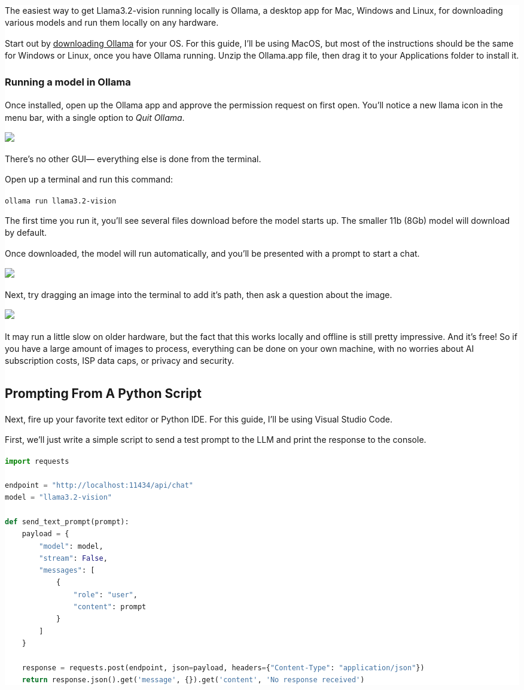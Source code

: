 The easiest way to get Llama3.2-vision running locally is Ollama, a desktop app for Mac, Windows and Linux, for downloading various models and run them locally on any hardware.

Start out by [downloading Ollama](https://ollama.com/download) for your OS. For this guide, I’ll be using MacOS, but most of the instructions should be the same for Windows or Linux, once you have Ollama running. Unzip the Ollama.app file, then drag it to your Applications folder to install it.

### Running a model in Ollama

Once installed, open up the Ollama app and approve the permission request on first open. You’ll notice a new llama icon in the menu bar, with a single option to *Quit Ollama*.

![](https://cdn.hashnode.com/res/hashnode/image/upload/v1731150387579/b9ce4790-220e-4721-8346-8e4cbdd4d05c.png)

There’s no other GUI— everything else is done from the terminal.

Open up a terminal and run this command:

```bash
ollama run llama3.2-vision
```

The first time you run it, you’ll see several files download before the model starts up. The smaller 11b (8Gb) model will download by default.

Once downloaded, the model will run automatically, and you’ll be presented with a prompt to start a chat.

![](https://cdn.hashnode.com/res/hashnode/image/upload/v1731149542575/c6c0aa53-f869-41b4-9e01-e47e828c2f9b.png)

Next, try dragging an image into the terminal to add it’s path, then ask a question about the image.

![](https://cdn.hashnode.com/res/hashnode/image/upload/v1731149942930/2dc67951-b9da-4bf5-a3e5-5d6acace6a9d.png)

It may run a little slow on older hardware, but the fact that this works locally and offline is still pretty impressive. And it’s free! So if you have a large amount of images to process, everything can be done on your own machine, with no worries about AI subscription costs, ISP data caps, or privacy and security.

## Prompting From A Python Script

Next, fire up your favorite text editor or Python IDE. For this guide, I’ll be using Visual Studio Code.

First, we’ll just write a simple script to send a test prompt to the LLM and print the response to the console.

```python
import requests

endpoint = "http://localhost:11434/api/chat"
model = "llama3.2-vision"

def send_text_prompt(prompt):
    payload = {
        "model": model,
        "stream": False,
        "messages": [
            {
                "role": "user",
                "content": prompt
            }
        ]
    }
    
    response = requests.post(endpoint, json=payload, headers={"Content-Type": "application/json"})
    return response.json().get('message', {}).get('content', 'No response received')
```